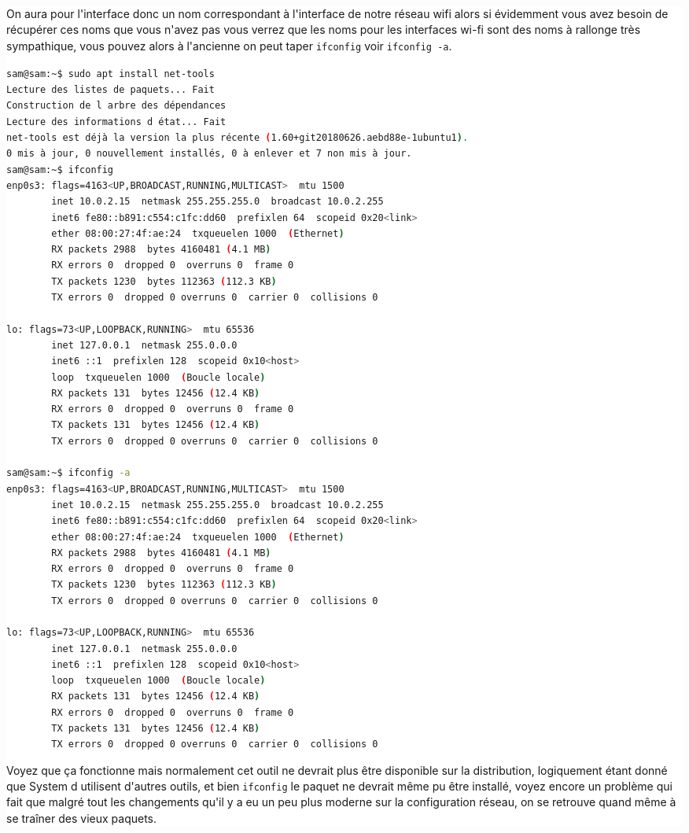 On aura pour l'interface donc un nom correspondant à l'interface de notre réseau wifi alors si évidemment vous avez besoin de récupérer ces noms que vous n'avez pas vous verrez que les noms pour les interfaces wi-fi sont des noms à rallonge très sympathique, vous pouvez alors à l'ancienne on peut taper `ifconfig` voir `ifconfig -a`.

```bash
sam@sam:~$ sudo apt install net-tools
Lecture des listes de paquets... Fait
Construction de l arbre des dépendances       
Lecture des informations d état... Fait
net-tools est déjà la version la plus récente (1.60+git20180626.aebd88e-1ubuntu1).
0 mis à jour, 0 nouvellement installés, 0 à enlever et 7 non mis à jour.
sam@sam:~$ ifconfig
enp0s3: flags=4163<UP,BROADCAST,RUNNING,MULTICAST>  mtu 1500
        inet 10.0.2.15  netmask 255.255.255.0  broadcast 10.0.2.255
        inet6 fe80::b891:c554:c1fc:dd60  prefixlen 64  scopeid 0x20<link>
        ether 08:00:27:4f:ae:24  txqueuelen 1000  (Ethernet)
        RX packets 2988  bytes 4160481 (4.1 MB)
        RX errors 0  dropped 0  overruns 0  frame 0
        TX packets 1230  bytes 112363 (112.3 KB)
        TX errors 0  dropped 0 overruns 0  carrier 0  collisions 0

lo: flags=73<UP,LOOPBACK,RUNNING>  mtu 65536
        inet 127.0.0.1  netmask 255.0.0.0
        inet6 ::1  prefixlen 128  scopeid 0x10<host>
        loop  txqueuelen 1000  (Boucle locale)
        RX packets 131  bytes 12456 (12.4 KB)
        RX errors 0  dropped 0  overruns 0  frame 0
        TX packets 131  bytes 12456 (12.4 KB)
        TX errors 0  dropped 0 overruns 0  carrier 0  collisions 0

sam@sam:~$ ifconfig -a
enp0s3: flags=4163<UP,BROADCAST,RUNNING,MULTICAST>  mtu 1500
        inet 10.0.2.15  netmask 255.255.255.0  broadcast 10.0.2.255
        inet6 fe80::b891:c554:c1fc:dd60  prefixlen 64  scopeid 0x20<link>
        ether 08:00:27:4f:ae:24  txqueuelen 1000  (Ethernet)
        RX packets 2988  bytes 4160481 (4.1 MB)
        RX errors 0  dropped 0  overruns 0  frame 0
        TX packets 1230  bytes 112363 (112.3 KB)
        TX errors 0  dropped 0 overruns 0  carrier 0  collisions 0

lo: flags=73<UP,LOOPBACK,RUNNING>  mtu 65536
        inet 127.0.0.1  netmask 255.0.0.0
        inet6 ::1  prefixlen 128  scopeid 0x10<host>
        loop  txqueuelen 1000  (Boucle locale)
        RX packets 131  bytes 12456 (12.4 KB)
        RX errors 0  dropped 0  overruns 0  frame 0
        TX packets 131  bytes 12456 (12.4 KB)
        TX errors 0  dropped 0 overruns 0  carrier 0  collisions 0
```

Voyez que ça fonctionne mais normalement cet outil ne devrait plus être disponible sur la distribution, logiquement étant donné que System d utilisent d'autres outils, et bien `ifconfig` le paquet ne devrait même pu être installé, voyez encore un problème qui fait que malgré tout les changements qu'il y a eu un peu plus moderne sur la configuration réseau, on se retrouve quand même à se traîner des vieux paquets.
